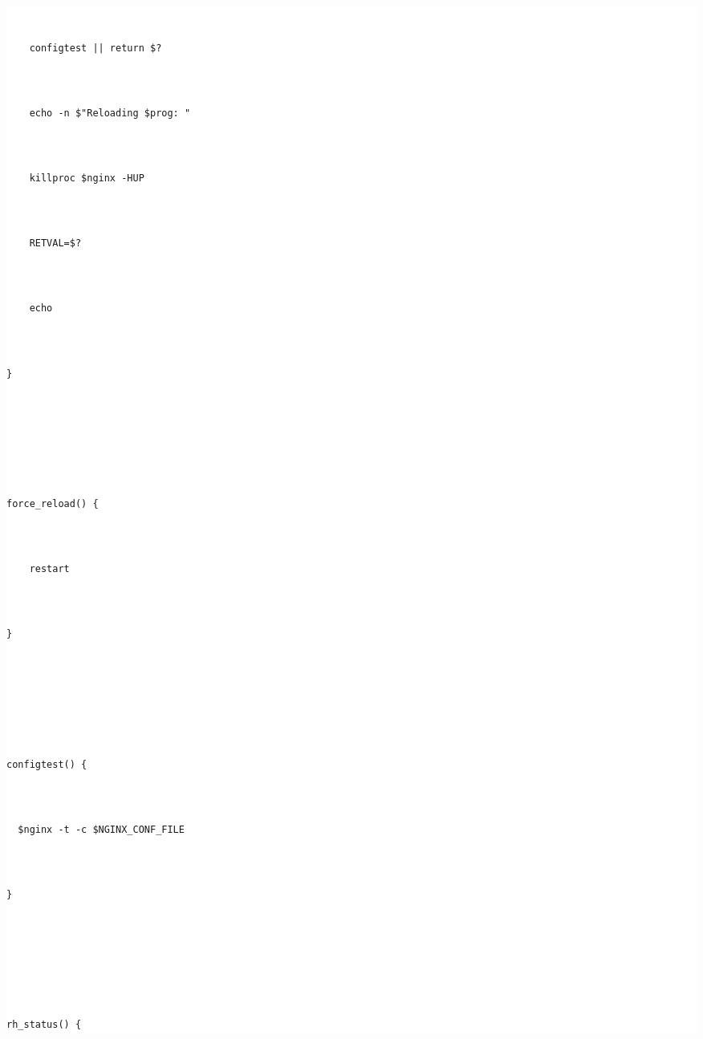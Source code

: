 ```


    configtest || return $?



    echo -n $"Reloading $prog: "



    killproc $nginx -HUP



    RETVAL=$?



    echo



}



 



force_reload() {



    restart



}



 



configtest() {



  $nginx -t -c $NGINX_CONF_FILE



}



 



rh_status() {
```